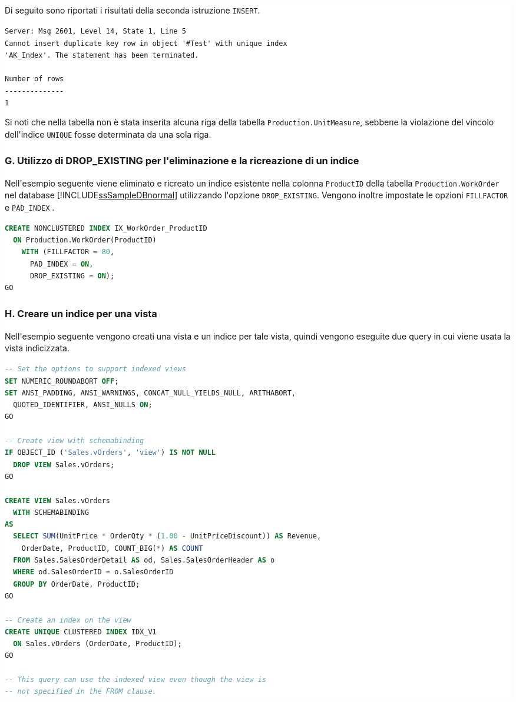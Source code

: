 Di seguito sono riportati i risultati della seconda istruzione `INSERT`.

```
Server: Msg 2601, Level 14, State 1, Line 5
Cannot insert duplicate key row in object '#Test' with unique index
'AK_Index'. The statement has been terminated.

Number of rows
--------------
1
```

Si noti che nella tabella non è stata inserita alcuna riga della tabella `Production.UnitMeasure`, sebbene la violazione del vincolo dell'indice `UNIQUE` fosse determinata da una sola riga.

### <a name="g-using-drop_existing-to-drop-and-re-create-an-index"></a>G. Utilizzo di DROP_EXISTING per l'eliminazione e la ricreazione di un indice
Nell'esempio seguente viene eliminato e ricreato un indice esistente nella colonna `ProductID` della tabella `Production.WorkOrder` nel database [!INCLUDE[ssSampleDBnormal](../../includes/sssampledbnormal-md.md)] utilizzando l'opzione `DROP_EXISTING`. Vengono inoltre impostate le opzioni `FILLFACTOR` e `PAD_INDEX` .

```sql
CREATE NONCLUSTERED INDEX IX_WorkOrder_ProductID
  ON Production.WorkOrder(ProductID)
    WITH (FILLFACTOR = 80,
      PAD_INDEX = ON,
      DROP_EXISTING = ON);
GO
```

### <a name="h-create-an-index-on-a-view"></a>H. Creare un indice per una vista
Nell'esempio seguente vengono creati una vista e un indice per tale vista, quindi vengono eseguite due query in cui viene usata la vista indicizzata.

```sql
-- Set the options to support indexed views
SET NUMERIC_ROUNDABORT OFF;
SET ANSI_PADDING, ANSI_WARNINGS, CONCAT_NULL_YIELDS_NULL, ARITHABORT,
  QUOTED_IDENTIFIER, ANSI_NULLS ON;
GO

-- Create view with schemabinding
IF OBJECT_ID ('Sales.vOrders', 'view') IS NOT NULL
  DROP VIEW Sales.vOrders;
GO

CREATE VIEW Sales.vOrders
  WITH SCHEMABINDING
AS
  SELECT SUM(UnitPrice * OrderQty * (1.00 - UnitPriceDiscount)) AS Revenue,
    OrderDate, ProductID, COUNT_BIG(*) AS COUNT
  FROM Sales.SalesOrderDetail AS od, Sales.SalesOrderHeader AS o
  WHERE od.SalesOrderID = o.SalesOrderID
  GROUP BY OrderDate, ProductID;
GO

-- Create an index on the view
CREATE UNIQUE CLUSTERED INDEX IDX_V1
  ON Sales.vOrders (OrderDate, ProductID);
GO

-- This query can use the indexed view even though the view is
-- not specified in the FROM clause.
```